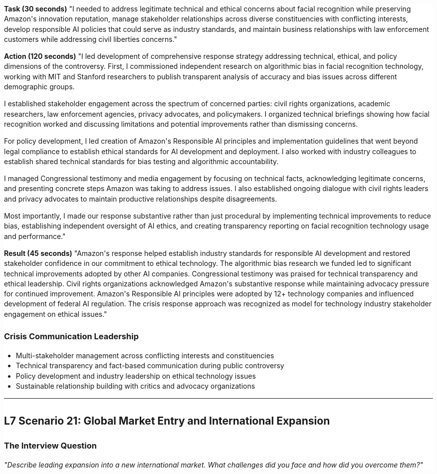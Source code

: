 **Task (30 seconds)**
"I needed to address legitimate technical and ethical concerns about facial recognition while preserving Amazon's innovation reputation, manage stakeholder relationships across diverse constituencies with conflicting interests, develop responsible AI policies that could serve as industry standards, and maintain business relationships with law enforcement customers while addressing civil liberties concerns."

**Action (120 seconds)**
"I led development of comprehensive response strategy addressing technical, ethical, and policy dimensions of the controversy. First, I commissioned independent research on algorithmic bias in facial recognition technology, working with MIT and Stanford researchers to publish transparent analysis of accuracy and bias issues across different demographic groups.

I established stakeholder engagement across the spectrum of concerned parties: civil rights organizations, academic researchers, law enforcement agencies, privacy advocates, and policymakers. I organized technical briefings showing how facial recognition worked and discussing limitations and potential improvements rather than dismissing concerns.

For policy development, I led creation of Amazon's Responsible AI principles and implementation guidelines that went beyond legal compliance to establish ethical standards for AI development and deployment. I also worked with industry colleagues to establish shared technical standards for bias testing and algorithmic accountability.

I managed Congressional testimony and media engagement by focusing on technical facts, acknowledging legitimate concerns, and presenting concrete steps Amazon was taking to address issues. I also established ongoing dialogue with civil rights leaders and privacy advocates to maintain productive relationships despite disagreements.

Most importantly, I made our response substantive rather than just procedural by implementing technical improvements to reduce bias, establishing independent oversight of AI ethics, and creating transparency reporting on facial recognition technology usage and performance."

**Result (45 seconds)**
"Amazon's response helped establish industry standards for responsible AI development and restored stakeholder confidence in our commitment to ethical technology. The algorithmic bias research we funded led to significant technical improvements adopted by other AI companies. Congressional testimony was praised for technical transparency and ethical leadership. Civil rights organizations acknowledged Amazon's substantive response while maintaining advocacy pressure for continued improvement. Amazon's Responsible AI principles were adopted by 12+ technology companies and influenced development of federal AI regulation. The crisis response approach was recognized as model for technology industry stakeholder engagement on ethical issues."

### Crisis Communication Leadership
- Multi-stakeholder management across conflicting interests and constituencies
- Technical transparency and fact-based communication during public controversy
- Policy development and industry leadership on ethical technology issues
- Sustainable relationship building with critics and advocacy organizations

---

## L7 Scenario 21: Global Market Entry and International Expansion

### The Interview Question
*"Describe leading expansion into a new international market. What challenges did you face and how did you overcome them?"*

